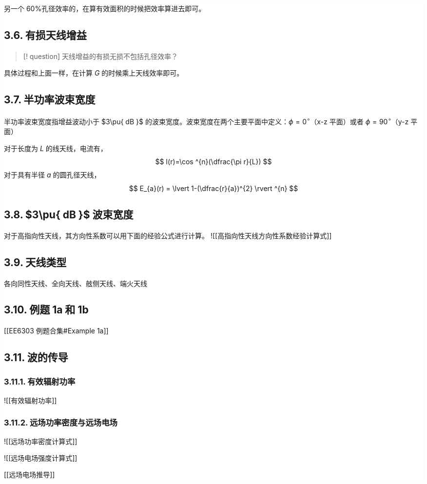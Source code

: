 另一个 60%孔径效率的，在算有效面积的时候把效率算进去即可。

## 3.6. 有损天线增益

>[! question]
>天线增益的有损无损不包括孔径效率？

具体过程和上面一样，在计算 $G$ 的时候乘上天线效率即可。

## 3.7. 半功率波束宽度

半功率波束宽度指增益波动小于 $3\pu{ dB }$ 的波束宽度。波束宽度在两个主要平面中定义：$\phi=0^{\circ}$（x-z 平面）或者 $\phi = 90 ^{\circ}$（y-z 平面）

对于长度为 $L$ 的线天线，电流有，
$$
I(r)=\cos ^{n}(\dfrac{\pi r}{L})
$$
对于具有半径 $a$ 的圆孔径天线，
$$
E_{a}(r) = \lvert 1-(\dfrac{r}{a})^{2} \rvert ^{n}
$$

## 3.8. $3\pu{ dB }$ 波束宽度

对于高指向性天线，其方向性系数可以用下面的经验公式进行计算。
![[高指向性天线方向性系数经验计算式]]

## 3.9. 天线类型

各向同性天线、全向天线、舷侧天线、端火天线

## 3.10. 例题 1a 和 1b

[[EE6303 例题合集#Example 1a]]

## 3.11. 波的传导

### 3.11.1. 有效辐射功率

![[有效辐射功率]]

### 3.11.2. 远场功率密度与远场电场

![[远场功率密度计算式]]

![[远场电场强度计算式]]

[[远场电场推导]] 
